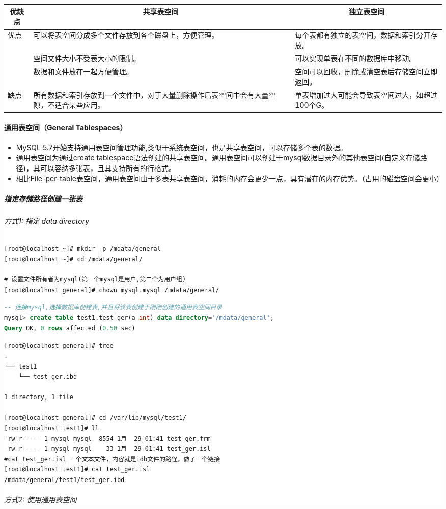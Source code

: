 | 优缺点 | 共享表空间                                                   | 独立表空间                                       |
| ------ | ------------------------------------------------------------ | ------------------------------------------------ |
| 优点   | 可以将表空间分成多个文件存放到各个磁盘上，方便管理。         | 每个表都有独立的表空间，数据和索引分开存放。     |
|        | 空间文件大小不受表大小的限制。                               | 可以实现单表在不同的数据库中移动。               |
|        | 数据和文件放在一起方便管理。                                 | 空间可以回收，删除或清空表后存储空间立即返回。   |
| 缺点   | 所有数据和索引存放到一个文件中，对于大量删除操作后表空间中会有大量空隙，不适合某些应用。 | 单表增加过大可能会导致表空间过大，如超过100个G。 |



#### 通用表空间（General Tablespaces） 

-  MySQL 5.7开始支持通用表空间管理功能,类似于系统表空间，也是共享表空间，可以存储多个表的数据。 
-  通用表空间为通过create tablespace语法创建的共享表空间。通用表空间可以创建于mysql数据目录外的其他表空间(自定义存储路径)，其可以容纳多张表，且其支持所有的行格式。 
-  相比File-per-table表空间，通用表空间由于多表共享表空间，消耗的内存会更少一点，具有潜在的内存优势。（占用的磁盘空间会更小） 

##### 指定存储路径创建一张表

###### 方式1: 指定 data directory 

```shell
[root@localhost ~]# mkdir -p /mdata/general
[root@localhost ~]# cd /mdata/general/

# 设置文件所有者为mysql(第一个mysql是用户,第二个为用户组)
[root@localhost general]# chown mysql.mysql /mdata/general/
```

 

```sql
-- 连接mysql,选择数据库创建表,并且将该表创建于刚刚创建的通用表空间目录
mysql> create table test1.test_ger(a int) data directory='/mdata/general';
Query OK, 0 rows affected (0.50 sec)
```

 

```shell
[root@localhost general]# tree
.
└── test1
    └── test_ger.ibd

1 directory, 1 file

[root@localhost general]# cd /var/lib/mysql/test1/
[root@localhost test1]# ll
-rw-r----- 1 mysql mysql  8554 1月  29 01:41 test_ger.frm
-rw-r----- 1 mysql mysql    33 1月  29 01:41 test_ger.isl
#cat test_ger.isl 一个文本文件，内容就是idb文件的路径，做了一个链接
[root@localhost test1]# cat test_ger.isl 
/mdata/general/test1/test_ger.ibd
```

######  方式2: 使用通用表空间 
